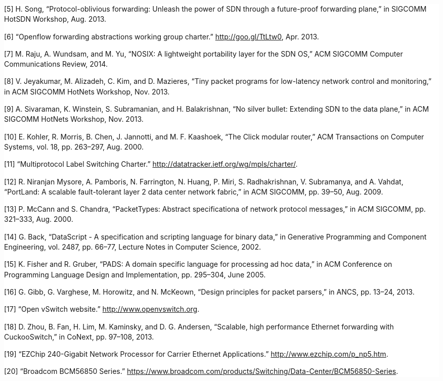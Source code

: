 [5] H. Song, “Protocol-oblivious forwarding: Unleash the power of SDN through a future-proof forwarding plane,” in SIGCOMM HotSDN Workshop, Aug. 2013.

[6] “Openflow forwarding abstractions working group charter.” http://goo.gl/TtLtw0, Apr. 2013.

[7] M. Raju, A. Wundsam, and M. Yu, “NOSIX: A lightweight portability layer for the SDN OS,” ACM SIGCOMM Computer Communications Review, 2014.

[8] V. Jeyakumar, M. Alizadeh, C. Kim, and D. Mazieres, “Tiny packet programs for low-latency network control and monitoring,” in ACM SIGCOMM HotNets Workshop, Nov. 2013.

[9] A. Sivaraman, K. Winstein, S. Subramanian, and H. Balakrishnan, “No silver bullet: Extending SDN to the data plane,” in ACM SIGCOMM HotNets Workshop, Nov. 2013.

[10] E. Kohler, R. Morris, B. Chen, J. Jannotti, and M. F. Kaashoek, “The Click modular router,” ACM Transactions on Computer Systems, vol. 18, pp. 263–297, Aug. 2000.

[11] “Multiprotocol Label Switching Charter.” http://datatracker.ietf.org/wg/mpls/charter/.

[12] R. Niranjan Mysore, A. Pamboris, N. Farrington, N. Huang, P. Miri, S. Radhakrishnan, V. Subramanya, and A. Vahdat, “PortLand: A scalable fault-tolerant layer 2 data center network fabric,” in ACM SIGCOMM, pp. 39–50, Aug. 2009.

[13] P. McCann and S. Chandra, “PacketTypes: Abstract specificationa of network protocol messages,” in ACM SIGCOMM, pp. 321–333, Aug. 2000.

[14] G. Back, “DataScript - A specification and scripting language for binary data,” in Generative Programming and Component Engineering, vol. 2487, pp. 66–77, Lecture Notes in Computer Science, 2002.

[15] K. Fisher and R. Gruber, “PADS: A domain specific language for processing ad hoc data,” in ACM Conference on Programming Language Design and Implementation, pp. 295–304, June 2005.

[16] G. Gibb, G. Varghese, M. Horowitz, and N. McKeown, “Design principles for packet parsers,” in ANCS, pp. 13–24, 2013.

[17] “Open vSwitch website.” http://www.openvswitch.org.

[18] D. Zhou, B. Fan, H. Lim, M. Kaminsky, and D. G. Andersen, “Scalable, high performance Ethernet forwarding with CuckooSwitch,” in CoNext, pp. 97–108, 2013.

[19] “EZChip 240-Gigabit Network Processor for Carrier Ethernet Applications.” http://www.ezchip.com/p_np5.htm.

[20] “Broadcom BCM56850 Series.” https://www.broadcom.com/products/Switching/Data-Center/BCM56850-Series.

